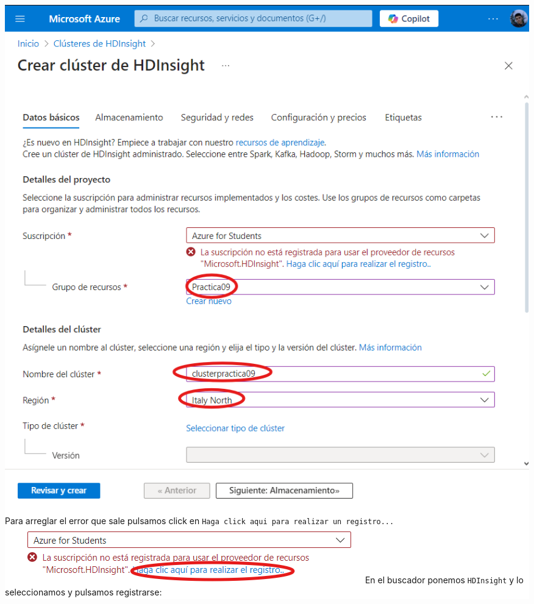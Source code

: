 ![Foto de proyecto](assets/77.png)
Para arreglar el error que sale pulsamos click en ``Haga click aqui para realizar un registro...``
![Foto de proyecto](assets/78.png)
En el buscador ponemos ``HDInsight`` y lo seleccionamos y pulsamos registrarse: